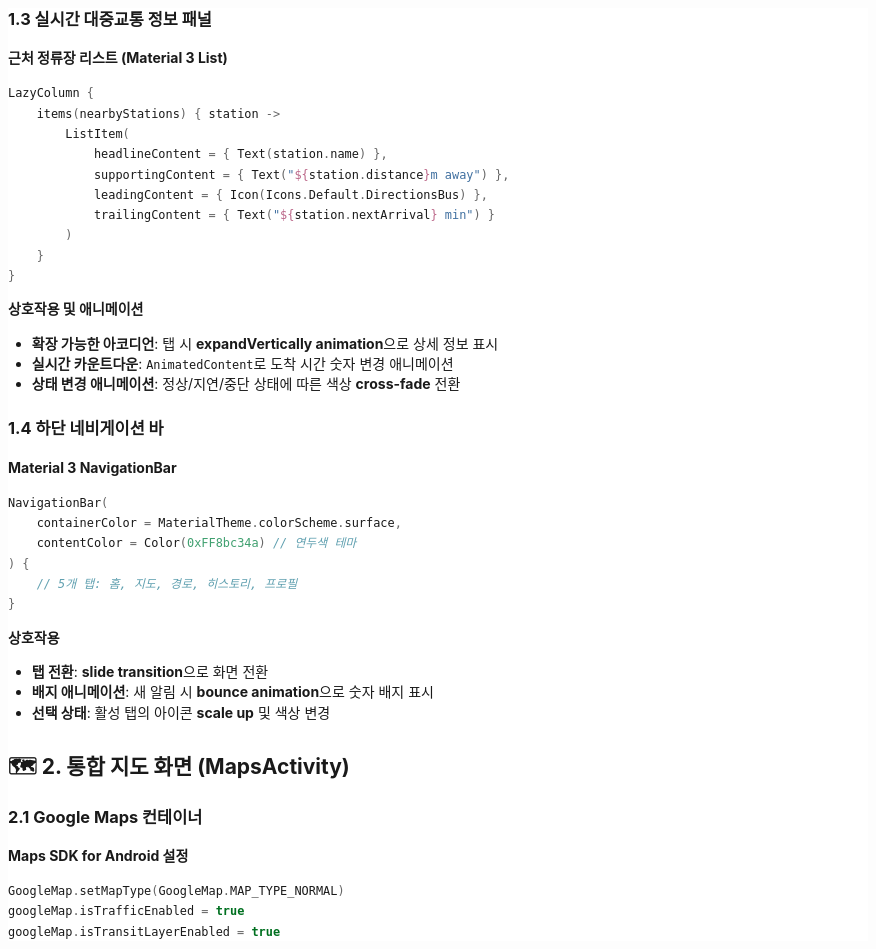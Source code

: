 
### 1.3 실시간 대중교통 정보 패널

**근처 정류장 리스트 (Material 3 List)**

```kotlin
LazyColumn {
    items(nearbyStations) { station ->
        ListItem(
            headlineContent = { Text(station.name) },
            supportingContent = { Text("${station.distance}m away") },
            leadingContent = { Icon(Icons.Default.DirectionsBus) },
            trailingContent = { Text("${station.nextArrival} min") }
        )
    }
}
```

**상호작용 및 애니메이션**

- **확장 가능한 아코디언**: 탭 시 **expandVertically animation**으로 상세 정보 표시
- **실시간 카운트다운**: `AnimatedContent`로 도착 시간 숫자 변경 애니메이션
- **상태 변경 애니메이션**: 정상/지연/중단 상태에 따른 색상 **cross-fade** 전환


### 1.4 하단 네비게이션 바

**Material 3 NavigationBar**

```kotlin
NavigationBar(
    containerColor = MaterialTheme.colorScheme.surface,
    contentColor = Color(0xFF8bc34a) // 연두색 테마
) {
    // 5개 탭: 홈, 지도, 경로, 히스토리, 프로필
}
```

**상호작용**

- **탭 전환**: **slide transition**으로 화면 전환
- **배지 애니메이션**: 새 알림 시 **bounce animation**으로 숫자 배지 표시
- **선택 상태**: 활성 탭의 아이콘 **scale up** 및 색상 변경


## 🗺️ 2. 통합 지도 화면 (MapsActivity)

### 2.1 Google Maps 컨테이너

**Maps SDK for Android 설정**

```kotlin
GoogleMap.setMapType(GoogleMap.MAP_TYPE_NORMAL)
googleMap.isTrafficEnabled = true
googleMap.isTransitLayerEnabled = true
```
